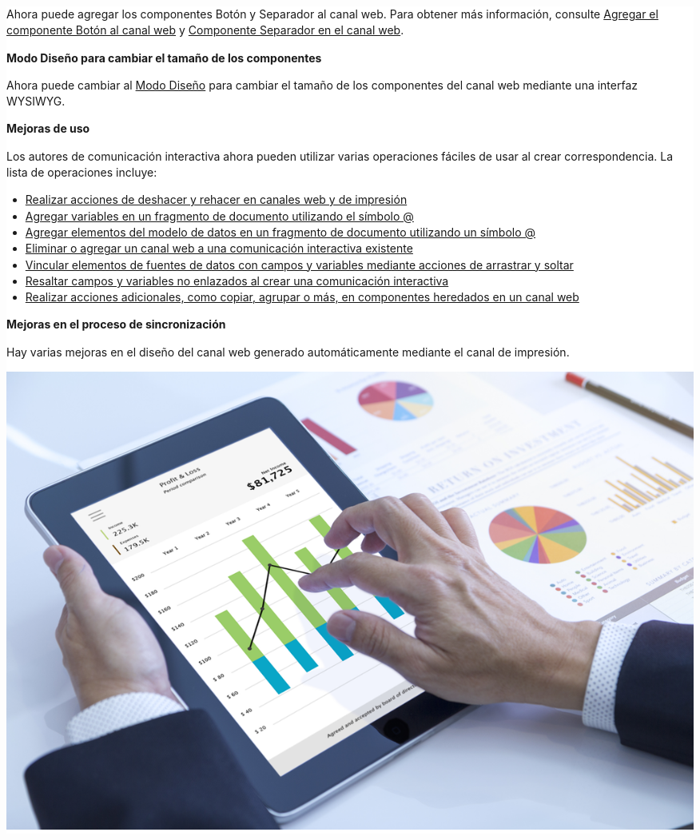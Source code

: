 Ahora puede agregar los componentes Botón y Separador al canal web. Para obtener más información, consulte [Agregar el componente Botón al canal web](../../forms/using/create-interactive-communication.md#add-button-component-to-the-web-channel) y [Componente Separador en el canal web](../../forms/using/create-interactive-communication.md#separatorcomponent).

**Modo Diseño para cambiar el tamaño de los componentes**

Ahora puede cambiar al [Modo Diseño](../../forms/using/resize-using-layout-mode.md) para cambiar el tamaño de los componentes del canal web mediante una interfaz WYSIWYG.

**Mejoras de uso**

Los autores de comunicación interactiva ahora pueden utilizar varias operaciones fáciles de usar al crear correspondencia. La lista de operaciones incluye:

* [Realizar acciones de deshacer y rehacer en canales web y de impresión](../../forms/using/create-interactive-communication.md#undoredoactions)
* [Agregar variables en un fragmento de documento utilizando el símbolo @](../../forms/using/texts-interactive-communications.md#searchvariables)
* [Agregar elementos del modelo de datos en un fragmento de documento utilizando un símbolo @](../../forms/using/texts-interactive-communications.md#searchdatamodelproperties)
* [Eliminar o agregar un canal web a una comunicación interactiva existente](../../forms/using/create-interactive-communication.md#edit-interactive-communication-properties)
* [Vincular elementos de fuentes de datos con campos y variables mediante acciones de arrastrar y soltar](../../forms/using/create-interactive-communication.md#binddatasourceelements)
* [Resaltar campos y variables no enlazados al crear una comunicación interactiva](../../forms/using/create-interactive-communication.md#distinguishunboundfields)
* [Realizar acciones adicionales, como copiar, agrupar o más, en componentes heredados en un canal web](../../forms/using/create-interactive-communication.md#componenttoolbar)

**Mejoras en el proceso de sincronización**

Hay varias mejoras en el diseño del canal web generado automáticamente mediante el canal de impresión.

![Gráficos de comunicaciones interactivos](assets/interactive-communication-charts.png)
